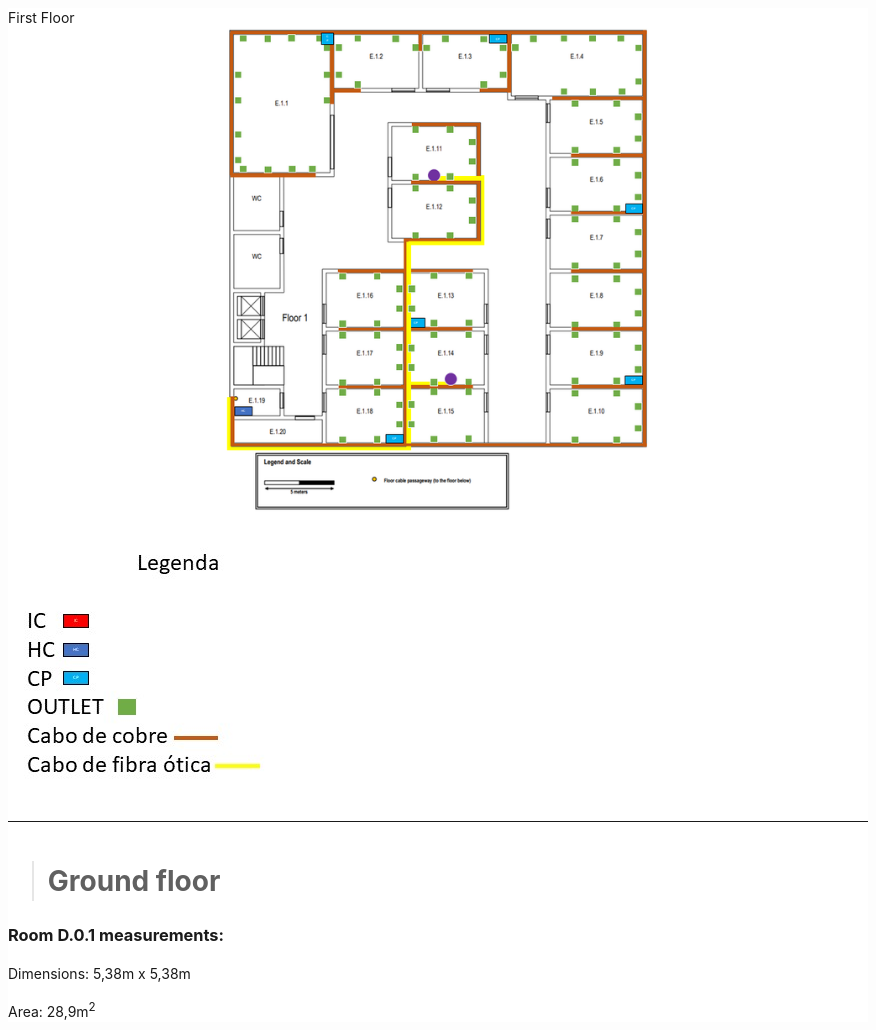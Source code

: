 First Floor
![First Floor](FirstFloorScheme.png)

![Description](Description.jpg)

------------------------------------------------------------------------------------------------------------------------

># Ground floor <a name="ground_floor_m"></a>

### Room D.0.1 measurements: 

Dimensions: 5,38m x 5,38m

Area: 28,9m<sup>2</sup>
